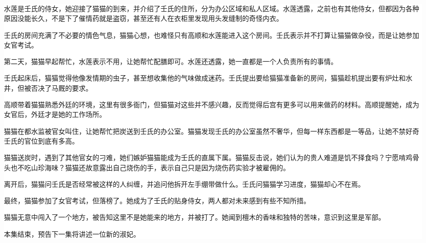 水莲是壬氏的侍女，她迎接了猫猫的到来，并介绍了壬氏的住所，分为办公区域和私人区域。水莲透露，之前也有其他侍女，但都因为各种原因没能长久，不是下了催情药就是盗窃，甚至还有人在衣柜里发现用头发缝制的奇怪内衣。

壬氏的房间充满了不必要的情色气息，猫猫心想，也难怪只有高顺和水莲能进入这个房间。壬氏表示并不打算让猫猫做杂役，而是让她参加女官考试。

第二天，猫猫早起帮忙，水莲表示不用，让她帮忙配膳即可。水莲还透露，她一直都是一个人负责所有的事情。

壬氏起床后，猫猫觉得他像发情期的虫子，甚至想收集他的气味做成迷药。壬氏提出要给猫猫准备新的房间，猫猫趁机提出要有炉灶和水井，但被否决了马厩的要求。

高顺带着猫猫熟悉外廷的环境，这里有很多衙门，但猫猫对这些并不感兴趣，反而觉得后宫有更多可以用来做药的材料。高顺提醒她，成为女官后，外廷才是她的工作场所。

猫猫在都水监被官女叫住，让她帮忙把炭送到壬氏的办公室。猫猫发现壬氏的办公室虽然不奢华，但每一样东西都是一等品，让她不禁好奇壬氏的官位到底有多高。

猫猫送炭时，遇到了其他官女的刁难，她们嫉妒猫猫能成为壬氏的直属下属。猫猫反击说，她们认为的贵人难道是饥不择食吗？宁愿啃鸡骨头也不吃山珍海味？猫猫还故意露出自己烧伤的手，表示自己只是因为烧伤药实验才被雇佣的。

离开后，猫猫问壬氏是否经常被这样的人纠缠，并追问他拆开左手绷带做什么。壬氏问猫猫学习进度，猫猫却心不在焉。

最终，猫猫参加了女官考试，但落榜了。她成为了壬氏的贴身侍女，两人都对未来感到有些不知所措。

猫猫无意中闯入了一个地方，被告知这里不是她能来的地方，并被打了。她闻到檀木的香味和独特的苦味，意识到这里是军部。

本集结束，预告下一集将讲述一位新的淑妃。